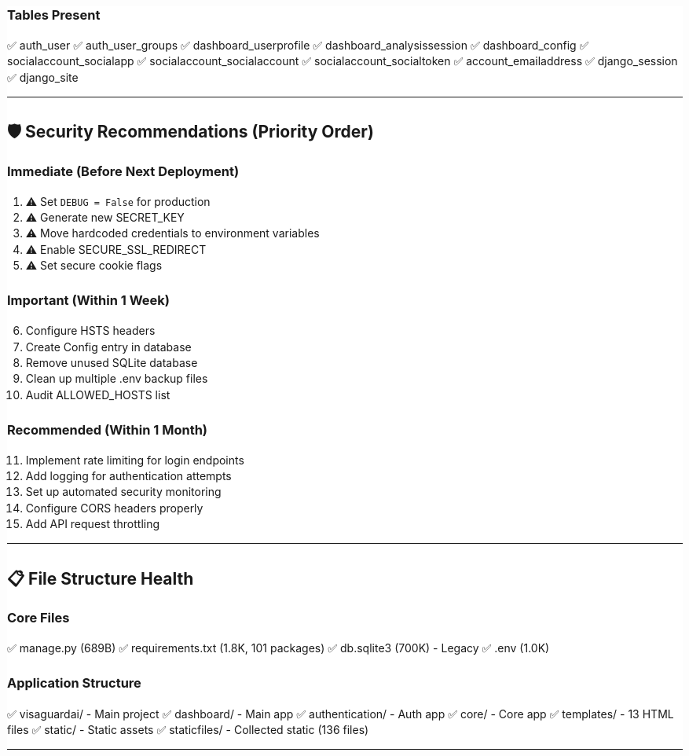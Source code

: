 ### Tables Present
✅ auth_user
✅ auth_user_groups
✅ dashboard_userprofile
✅ dashboard_analysissession
✅ dashboard_config
✅ socialaccount_socialapp
✅ socialaccount_socialaccount
✅ socialaccount_socialtoken
✅ account_emailaddress
✅ django_session
✅ django_site

---

## 🛡️ Security Recommendations (Priority Order)

### Immediate (Before Next Deployment)
1. ⚠️ Set `DEBUG = False` for production
2. ⚠️ Generate new SECRET_KEY
3. ⚠️ Move hardcoded credentials to environment variables
4. ⚠️ Enable SECURE_SSL_REDIRECT
5. ⚠️ Set secure cookie flags

### Important (Within 1 Week)
6. Configure HSTS headers
7. Create Config entry in database
8. Remove unused SQLite database
9. Clean up multiple .env backup files
10. Audit ALLOWED_HOSTS list

### Recommended (Within 1 Month)
11. Implement rate limiting for login endpoints
12. Add logging for authentication attempts
13. Set up automated security monitoring
14. Configure CORS headers properly
15. Add API request throttling

---

## 📋 File Structure Health

### Core Files
✅ manage.py (689B)
✅ requirements.txt (1.8K, 101 packages)
✅ db.sqlite3 (700K) - Legacy
✅ .env (1.0K)

### Application Structure
✅ visaguardai/ - Main project
✅ dashboard/ - Main app
✅ authentication/ - Auth app
✅ core/ - Core app
✅ templates/ - 13 HTML files
✅ static/ - Static assets
✅ staticfiles/ - Collected static (136 files)

---